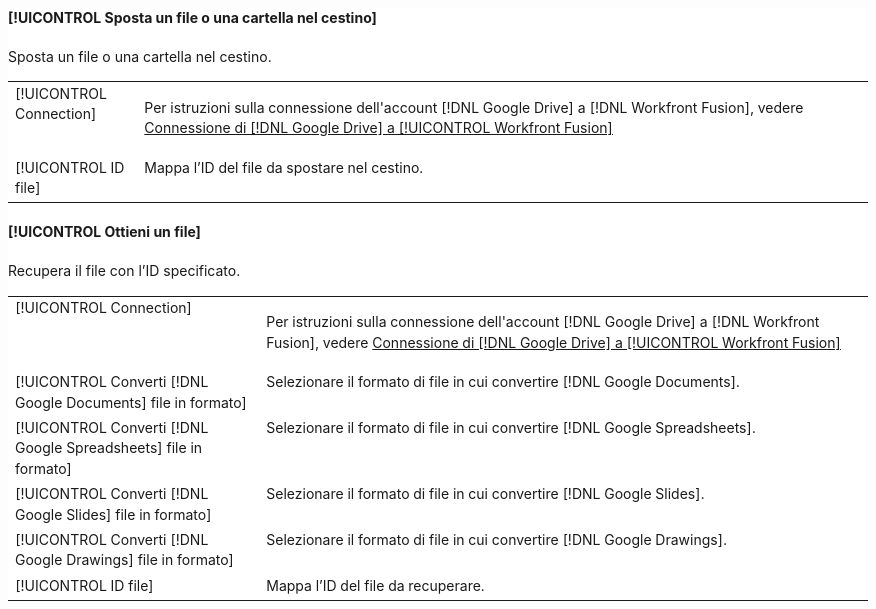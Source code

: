 #### [!UICONTROL Sposta un file o una cartella nel cestino]

Sposta un file o una cartella nel cestino.

<table style="table-layout:auto"> 
 <col> 
 <col> 
 <tbody> 
  <tr> 
   <td>[!UICONTROL Connection] </td> 
   <td> <p>Per istruzioni sulla connessione dell'account [!DNL Google Drive] a [!DNL Workfront Fusion], vedere <a href="#connecting-google-drive-to-workfront-fusion" class="MCXref xref">Connessione di [!DNL Google Drive] a [!UICONTROL Workfront Fusion]</a></p> </td> 
  </tr> 
  <tr> 
   <td>[!UICONTROL ID file]</td> 
   <td>Mappa l’ID del file da spostare nel cestino.</td> 
  </tr> 
 </tbody> 
</table>

#### [!UICONTROL Ottieni un file]

Recupera il file con l’ID specificato.

<table style="table-layout:auto"> 
 <col> 
 <col> 
 <tbody> 
  <tr> 
   <td>[!UICONTROL Connection] </td> 
   <td> <p>Per istruzioni sulla connessione dell'account [!DNL Google Drive] a [!DNL Workfront Fusion], vedere <a href="#connecting-google-drive-to-workfront-fusion" class="MCXref xref">Connessione di [!DNL Google Drive] a [!UICONTROL Workfront Fusion]</a></p> </td> 
  </tr> 
  <tr> 
   <td>[!UICONTROL Converti [!DNL Google Documents] file in formato]</td> 
   <td>Selezionare il formato di file in cui convertire [!DNL Google Documents].</td> 
  </tr> 
  <tr> 
   <td>[!UICONTROL Converti [!DNL Google Spreadsheets] file in formato]</td> 
   <td>Selezionare il formato di file in cui convertire [!DNL Google Spreadsheets].</td> 
  </tr> 
  <tr> 
   <td>[!UICONTROL Converti [!DNL Google Slides] file in formato]</td> 
   <td>Selezionare il formato di file in cui convertire [!DNL Google Slides].</td> 
  </tr> 
  <tr> 
   <td>[!UICONTROL Converti [!DNL Google Drawings] file in formato]</td> 
   <td>Selezionare il formato di file in cui convertire [!DNL Google Drawings].</td> 
  </tr> 
  <tr> 
   <td>[!UICONTROL ID file]</td> 
   <td>Mappa l’ID del file da recuperare.</td> 
  </tr> 
 </tbody> 
</table>
